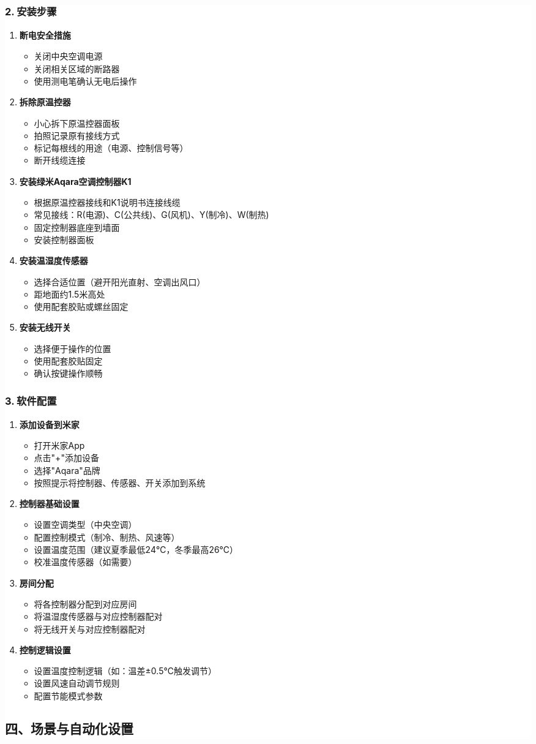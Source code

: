 ### 2. 安装步骤

1. **断电安全措施**
   - 关闭中央空调电源
   - 关闭相关区域的断路器
   - 使用测电笔确认无电后操作

2. **拆除原温控器**
   - 小心拆下原温控器面板
   - 拍照记录原有接线方式
   - 标记每根线的用途（电源、控制信号等）
   - 断开线缆连接

3. **安装绿米Aqara空调控制器K1**
   - 根据原温控器接线和K1说明书连接线缆
   - 常见接线：R(电源)、C(公共线)、G(风机)、Y(制冷)、W(制热)
   - 固定控制器底座到墙面
   - 安装控制器面板

4. **安装温湿度传感器**
   - 选择合适位置（避开阳光直射、空调出风口）
   - 距地面约1.5米高处
   - 使用配套胶贴或螺丝固定

5. **安装无线开关**
   - 选择便于操作的位置
   - 使用配套胶贴固定
   - 确认按键操作顺畅

### 3. 软件配置

1. **添加设备到米家**
   - 打开米家App
   - 点击"+"添加设备
   - 选择"Aqara"品牌
   - 按照提示将控制器、传感器、开关添加到系统

2. **控制器基础设置**
   - 设置空调类型（中央空调）
   - 配置控制模式（制冷、制热、风速等）
   - 设置温度范围（建议夏季最低24℃，冬季最高26℃）
   - 校准温度传感器（如需要）

3. **房间分配**
   - 将各控制器分配到对应房间
   - 将温湿度传感器与对应控制器配对
   - 将无线开关与对应控制器配对

4. **控制逻辑设置**
   - 设置温度控制逻辑（如：温差±0.5℃触发调节）
   - 设置风速自动调节规则
   - 配置节能模式参数

## 四、场景与自动化设置
